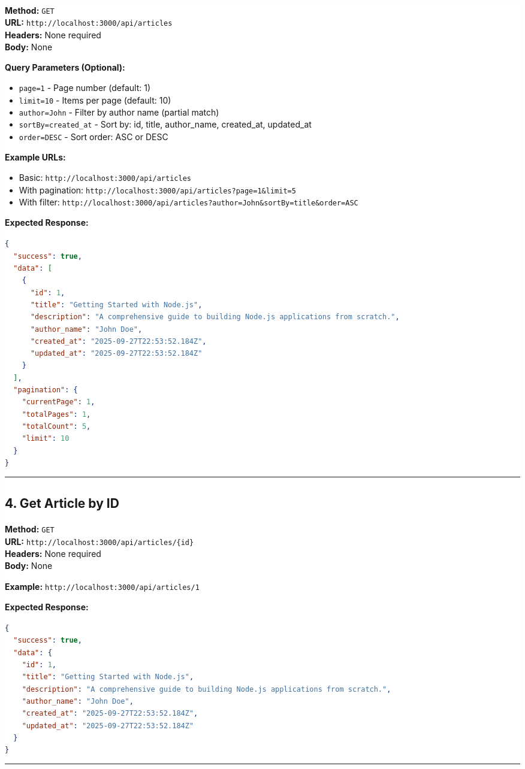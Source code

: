 **Method:** `GET`  
**URL:** `http://localhost:3000/api/articles`  
**Headers:** None required  
**Body:** None  

**Query Parameters (Optional):**
- `page=1` - Page number (default: 1)
- `limit=10` - Items per page (default: 10)
- `author=John` - Filter by author name (partial match)
- `sortBy=created_at` - Sort by: id, title, author_name, created_at, updated_at
- `order=DESC` - Sort order: ASC or DESC

**Example URLs:**
- Basic: `http://localhost:3000/api/articles`
- With pagination: `http://localhost:3000/api/articles?page=1&limit=5`
- With filter: `http://localhost:3000/api/articles?author=John&sortBy=title&order=ASC`

**Expected Response:**
```json
{
  "success": true,
  "data": [
    {
      "id": 1,
      "title": "Getting Started with Node.js",
      "description": "A comprehensive guide to building Node.js applications from scratch.",
      "author_name": "John Doe",
      "created_at": "2025-09-27T22:53:52.184Z",
      "updated_at": "2025-09-27T22:53:52.184Z"
    }
  ],
  "pagination": {
    "currentPage": 1,
    "totalPages": 1,
    "totalCount": 5,
    "limit": 10
  }
}
```

---

## 4. Get Article by ID

**Method:** `GET`  
**URL:** `http://localhost:3000/api/articles/{id}`  
**Headers:** None required  
**Body:** None  

**Example:** `http://localhost:3000/api/articles/1`

**Expected Response:**
```json
{
  "success": true,
  "data": {
    "id": 1,
    "title": "Getting Started with Node.js",
    "description": "A comprehensive guide to building Node.js applications from scratch.",
    "author_name": "John Doe",
    "created_at": "2025-09-27T22:53:52.184Z",
    "updated_at": "2025-09-27T22:53:52.184Z"
  }
}
```

---